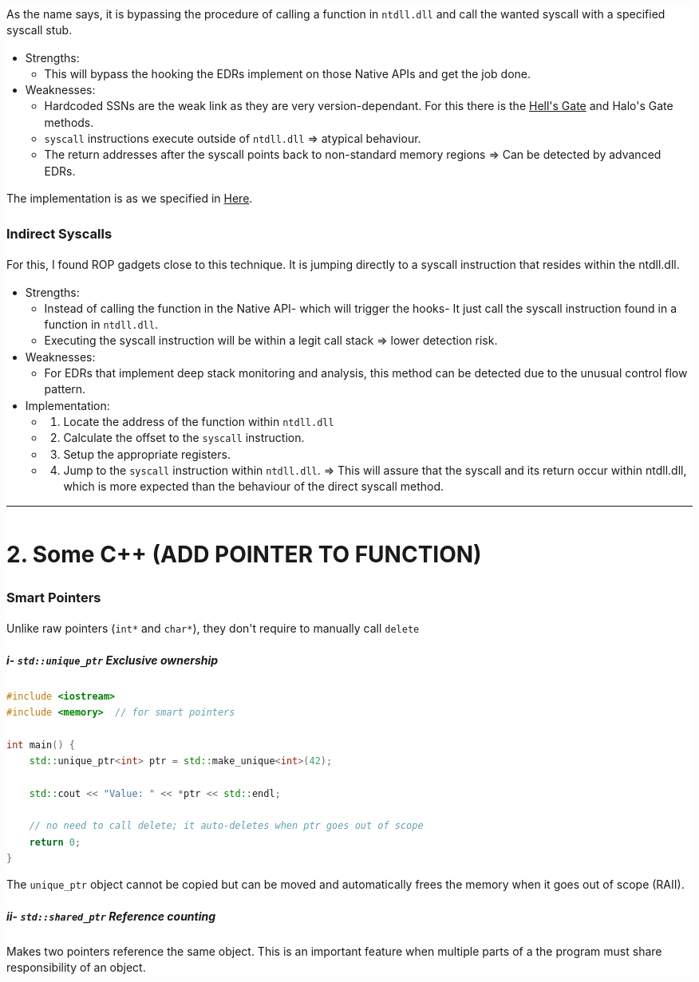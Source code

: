As the name says, it is bypassing the procedure of calling a function in `ntdll.dll` and call the wanted syscall with a specified syscall stub. 
- Strengths: 
	- This will bypass the hooking the EDRs implement on those Native APIs and get the job done.
- Weaknesses: 
	- Hardcoded SSNs are the weak link as they are very version-dependant. For this there is the [Hell's Gate](https://redops.at/en/blog/exploring-hells-gate) and Halo's Gate methods.
	- `syscall` instructions execute outside of `ntdll.dll` => atypical behaviour.
	- The return addresses after the syscall points back to non-standard memory regions => Can be detected by advanced EDRs.

The implementation is as we specified in [Here](#about-syscalls-ssn-ssdt). 
### Indirect Syscalls
For this, I found ROP gadgets close to this technique. It is jumping directly to a syscall instruction that resides within the ntdll.dll. 
- Strengths:
	- Instead of calling the function in the Native API- which will trigger the hooks- It just call the syscall instruction found in a function in `ntdll.dll`.
	- Executing the syscall instruction will be within a legit call stack => lower detection risk.
- Weaknesses:
	- For EDRs that implement deep stack monitoring and analysis, this method can be detected due to the unusual control flow pattern.
- Implementation:
	- 1. Locate the address of the function within `ntdll.dll`
	- 2. Calculate the offset to the `syscall` instruction.
	- 3. Setup the appropriate registers.
	- 4. Jump to the `syscall` instruction within `ntdll.dll`.
	=> This will assure that the syscall and its return occur within ntdll.dll, which is more expected than the behaviour of the direct syscall method.

---

# 2. Some C++ (ADD POINTER TO FUNCTION)

### Smart Pointers
Unlike raw pointers (`int*` and `char*`), they don't require to manually call `delete`
##### i- `std::unique_ptr` Exclusive ownership

```cpp
#include <iostream>
#include <memory>  // for smart pointers

int main() {
    std::unique_ptr<int> ptr = std::make_unique<int>(42);

    std::cout << "Value: " << *ptr << std::endl;

    // no need to call delete; it auto-deletes when ptr goes out of scope
    return 0;
}

```
The `unique_ptr` object cannot be copied but can be moved and automatically frees the memory when it goes out of scope (RAII).
##### ii- `std::shared_ptr` Reference counting
Makes two pointers reference the same object. This is an important feature  when multiple parts of a the program must share responsibility of an object.

